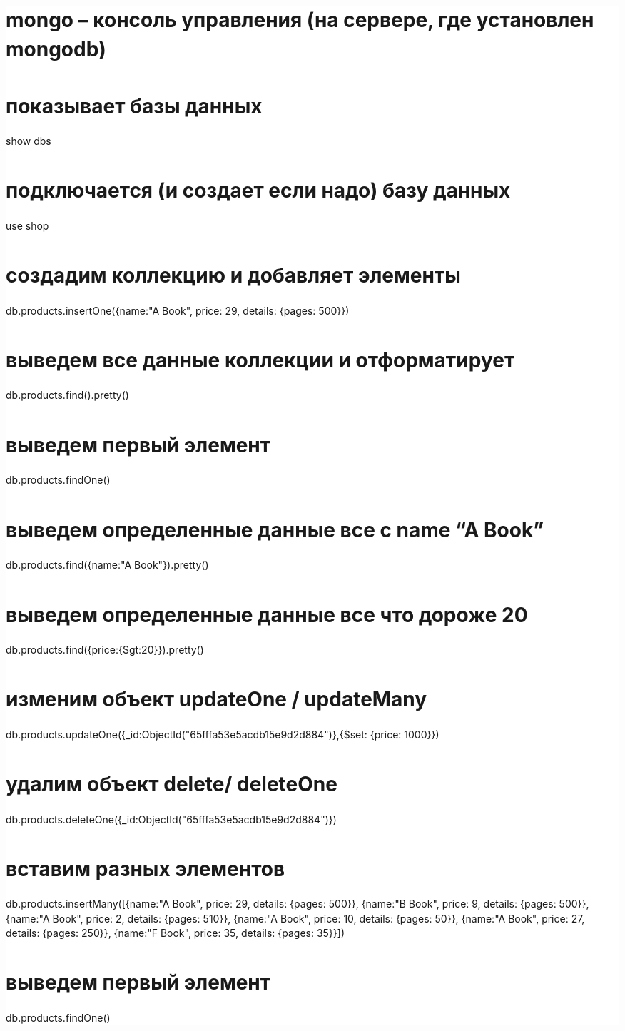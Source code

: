 
# mongo – консоль управления (на сервере, где установлен mongodb)
# показывает базы данных
show dbs 
# подключается (и создает если надо) базу данных
use shop
# создадим коллекцию и добавляет элементы
db.products.insertOne({name:"A Book", price: 29, details: {pages: 500}})
# выведем все данные коллекции и отформатирует
db.products.find().pretty()

# выведем первый элемент
db.products.findOne()

# выведем определенные данные все с name “A Book”
db.products.find({name:"A Book"}).pretty()

# выведем определенные данные все что дороже 20
db.products.find({price:{$gt:20}}).pretty()

# изменим объект updateOne / updateMany

db.products.updateOne({_id:ObjectId("65fffa53e5acdb15e9d2d884")},{$set: {price: 1000}})

# удалим объект delete/ deleteOne
db.products.deleteOne({_id:ObjectId("65fffa53e5acdb15e9d2d884")})

# вставим разных элементов
db.products.insertMany([{name:"A Book", price: 29, details: {pages: 500}},
{name:"B Book", price: 9, details: {pages: 500}},
{name:"A Book", price: 2, details: {pages: 510}},
{name:"A Book", price: 10, details: {pages: 50}},
{name:"A Book", price: 27, details: {pages: 250}},
{name:"F Book", price: 35, details: {pages: 35}}])

# выведем первый элемент
db.products.findOne()

